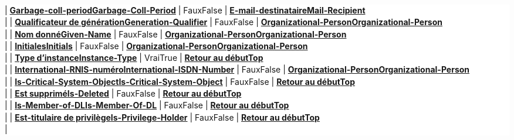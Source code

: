 | [<span data-ttu-id="eaba1-266">**Garbage-coll-period**</span><span class="sxs-lookup"><span data-stu-id="eaba1-266">**Garbage-Coll-Period**</span></span>](a-garbagecollperiod.md)                        | <span data-ttu-id="eaba1-267">Faux</span><span class="sxs-lookup"><span data-stu-id="eaba1-267">False</span></span>     | [<span data-ttu-id="eaba1-268">**E-mail-destinataire**</span><span class="sxs-lookup"><span data-stu-id="eaba1-268">**Mail-Recipient**</span></span>](c-mailrecipient.md)<br/>                                                                                   |
| [<span data-ttu-id="eaba1-269">**Qualificateur de génération**</span><span class="sxs-lookup"><span data-stu-id="eaba1-269">**Generation-Qualifier**</span></span>](a-generationqualifier.md)                     | <span data-ttu-id="eaba1-270">Faux</span><span class="sxs-lookup"><span data-stu-id="eaba1-270">False</span></span>     | [<span data-ttu-id="eaba1-271">**Organizational-Person**</span><span class="sxs-lookup"><span data-stu-id="eaba1-271">**Organizational-Person**</span></span>](c-organizationalperson.md)<br/>                                                                     |
| [<span data-ttu-id="eaba1-272">**Nom donné**</span><span class="sxs-lookup"><span data-stu-id="eaba1-272">**Given-Name**</span></span>](a-givenname.md)                                         | <span data-ttu-id="eaba1-273">Faux</span><span class="sxs-lookup"><span data-stu-id="eaba1-273">False</span></span>     | [<span data-ttu-id="eaba1-274">**Organizational-Person**</span><span class="sxs-lookup"><span data-stu-id="eaba1-274">**Organizational-Person**</span></span>](c-organizationalperson.md)<br/>                                                                     |
| [<span data-ttu-id="eaba1-275">**Initiales**</span><span class="sxs-lookup"><span data-stu-id="eaba1-275">**Initials**</span></span>](a-initials.md)                                            | <span data-ttu-id="eaba1-276">Faux</span><span class="sxs-lookup"><span data-stu-id="eaba1-276">False</span></span>     | [<span data-ttu-id="eaba1-277">**Organizational-Person**</span><span class="sxs-lookup"><span data-stu-id="eaba1-277">**Organizational-Person**</span></span>](c-organizationalperson.md)<br/>                                                                     |
| [<span data-ttu-id="eaba1-278">**Type d’instance**</span><span class="sxs-lookup"><span data-stu-id="eaba1-278">**Instance-Type**</span></span>](a-instancetype.md)                                   | <span data-ttu-id="eaba1-279">Vrai</span><span class="sxs-lookup"><span data-stu-id="eaba1-279">True</span></span>      | [<span data-ttu-id="eaba1-280">**Retour au début**</span><span class="sxs-lookup"><span data-stu-id="eaba1-280">**Top**</span></span>](c-top.md)<br/>                                                                                                        |
| [<span data-ttu-id="eaba1-281">**International-RNIS-numéro**</span><span class="sxs-lookup"><span data-stu-id="eaba1-281">**International-ISDN-Number**</span></span>](a-internationalisdnnumber.md)            | <span data-ttu-id="eaba1-282">Faux</span><span class="sxs-lookup"><span data-stu-id="eaba1-282">False</span></span>     | [<span data-ttu-id="eaba1-283">**Organizational-Person**</span><span class="sxs-lookup"><span data-stu-id="eaba1-283">**Organizational-Person**</span></span>](c-organizationalperson.md)<br/>                                                                     |
| [<span data-ttu-id="eaba1-284">**Is-Critical-System-Object**</span><span class="sxs-lookup"><span data-stu-id="eaba1-284">**Is-Critical-System-Object**</span></span>](a-iscriticalsystemobject.md)             | <span data-ttu-id="eaba1-285">Faux</span><span class="sxs-lookup"><span data-stu-id="eaba1-285">False</span></span>     | [<span data-ttu-id="eaba1-286">**Retour au début**</span><span class="sxs-lookup"><span data-stu-id="eaba1-286">**Top**</span></span>](c-top.md)<br/>                                                                                                        |
| [<span data-ttu-id="eaba1-287">**Est supprimé**</span><span class="sxs-lookup"><span data-stu-id="eaba1-287">**Is-Deleted**</span></span>](a-isdeleted.md)                                         | <span data-ttu-id="eaba1-288">Faux</span><span class="sxs-lookup"><span data-stu-id="eaba1-288">False</span></span>     | [<span data-ttu-id="eaba1-289">**Retour au début**</span><span class="sxs-lookup"><span data-stu-id="eaba1-289">**Top**</span></span>](c-top.md)<br/>                                                                                                        |
| [<span data-ttu-id="eaba1-290">**Is-Member-of-DL**</span><span class="sxs-lookup"><span data-stu-id="eaba1-290">**Is-Member-Of-DL**</span></span>](a-memberof.md)                                     | <span data-ttu-id="eaba1-291">Faux</span><span class="sxs-lookup"><span data-stu-id="eaba1-291">False</span></span>     | [<span data-ttu-id="eaba1-292">**Retour au début**</span><span class="sxs-lookup"><span data-stu-id="eaba1-292">**Top**</span></span>](c-top.md)<br/>                                                                                                        |
| [<span data-ttu-id="eaba1-293">**Est-titulaire de privilège**</span><span class="sxs-lookup"><span data-stu-id="eaba1-293">**Is-Privilege-Holder**</span></span>](a-isprivilegeholder.md)                        | <span data-ttu-id="eaba1-294">Faux</span><span class="sxs-lookup"><span data-stu-id="eaba1-294">False</span></span>     | [<span data-ttu-id="eaba1-295">**Retour au début**</span><span class="sxs-lookup"><span data-stu-id="eaba1-295">**Top**</span></span>](c-top.md)<br/>                                                                                                        |